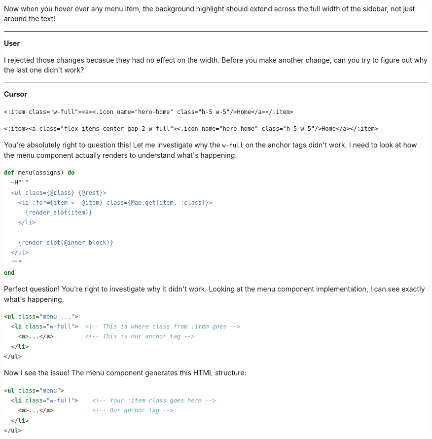 Now when you hover over any menu item, the background highlight should extend across the full width of the sidebar, not just around the text!

---

**User**

I rejected those changes becasue they had no effect on the width. Before you make another change, can you try to figure out why the last one didn't work?

---

**Cursor**

```plaintext
<:item class="w-full"><a><.icon name="hero-home" class="h-5 w-5"/>Home</a></:item>
```

```plaintext
<:item><a class="flex items-center gap-2 w-full"><.icon name="hero-home" class="h-5 w-5"/>Home</a></:item>
```

You're absolutely right to question this! Let me investigate why the `w-full` on the anchor tags didn't work. I need to look at how the menu component actually renders to understand what's happening.

```elixir
def menu(assigns) do
  ~H"""
  <ul class={@class} {@rest}>
    <li :for={item <- @item} class={Map.get(item, :class)}>
      {render_slot(item)}
    </li>

    {render_slot(@inner_block)}
  </ul>
  """
end
```

Perfect question! You're right to investigate why it didn't work. Looking at the menu component implementation, I can see exactly what's happening.

```html
<ul class="menu ...">
  <li class="w-full">  <!-- This is where class from :item goes -->
    <a>...</a>         <!-- This is our anchor tag -->
  </li>
</ul>
```

Now I see the issue! The menu component generates this HTML structure:

```html
<ul class="menu">
  <li class="w-full">    <!-- Your :item class goes here -->
    <a>...</a>           <!-- Our anchor tag -->
  </li>
</ul>
```
